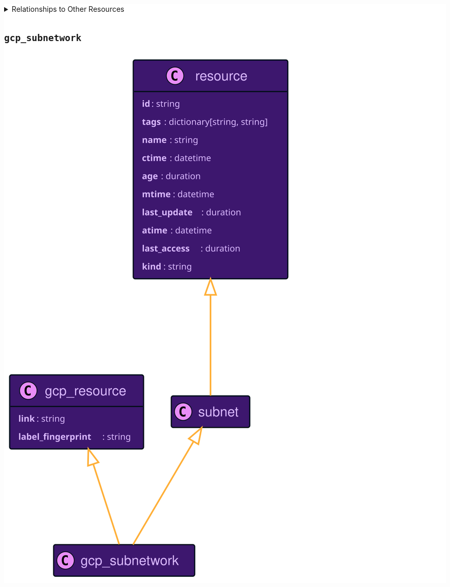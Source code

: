 </ZoomPanPinch>

<details><summary>Relationships to Other Resources</summary></details>

## `gcp_subnetwork`

<ZoomPanPinch>

![Diagram of gcp_subnetwork data model](./img/gcp_subnetwork.svg)
